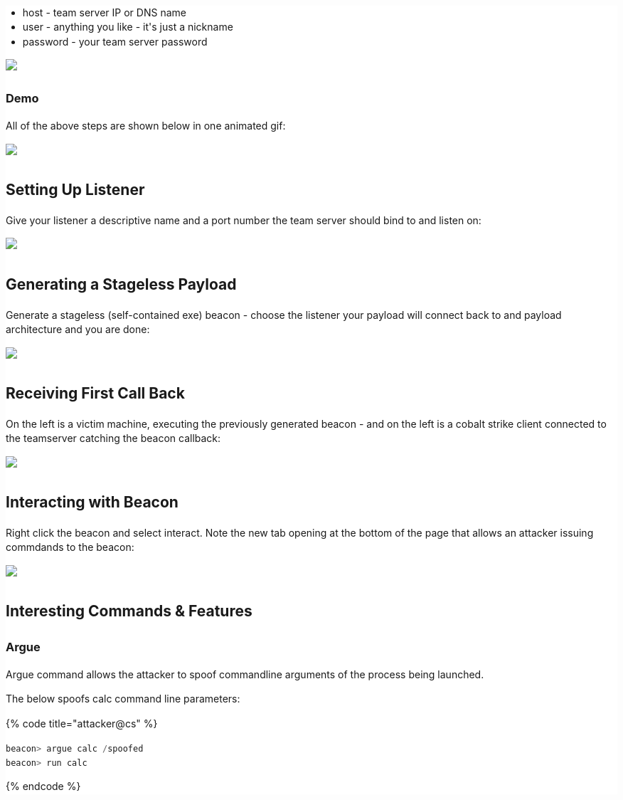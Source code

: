 * host - team server IP or DNS name
* user - anything you like - it's just a nickname
* password - your team server password

![](<../../.gitbook/assets/Screenshot from 2019-01-06 22-51-40.png>)

### Demo

All of the above steps are shown below in one animated gif:

![](<../../.gitbook/assets/Peek 2019-01-06 22-56.gif>)

## Setting Up Listener

Give your listener a descriptive name and a port number the team server should bind to and listen on:

![](<../../.gitbook/assets/Peek 2019-01-07 18-01 (1) (1) (1).gif>)

## Generating a Stageless Payload

Generate a stageless (self-contained exe) beacon - choose the listener your payload will connect back to and payload architecture and you are done:

![](<../../.gitbook/assets/Peek 2019-01-07 18-03.gif>)

## Receiving First Call Back

On the left is a victim machine, executing the previously generated beacon - and on the left is a cobalt strike client connected to the teamserver catching the beacon callback:

![](<../../.gitbook/assets/Peek 2019-01-07 18-15.gif>)

## Interacting with Beacon

Right click the beacon and select interact. Note the new tab opening at the bottom of the page that allows an attacker issuing commdands to the beacon:

![](<../../.gitbook/assets/Screenshot from 2019-01-07 18-22-38.png>)

## Interesting Commands & Features

### Argue

Argue command allows the attacker to spoof commandline arguments of the process being launched.

The below spoofs calc command line parameters:

{% code title="attacker@cs" %}
```csharp
beacon> argue calc /spoofed
beacon> run calc
```
{% endcode %}
